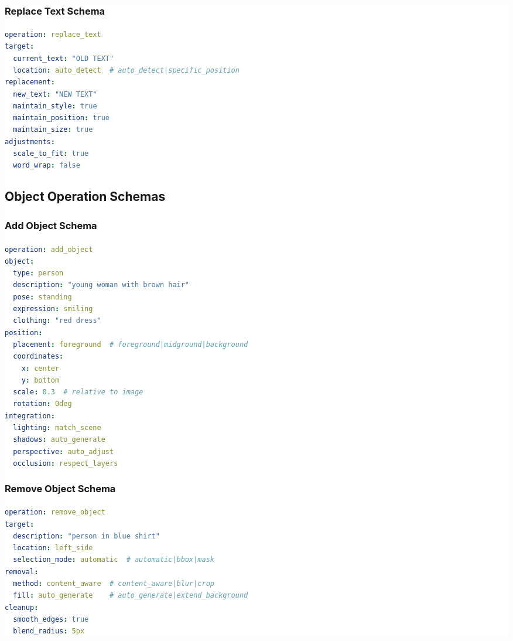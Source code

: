 ### Replace Text Schema
```yaml
operation: replace_text
target:
  current_text: "OLD TEXT"
  location: auto_detect  # auto_detect|specific_position
replacement:
  new_text: "NEW TEXT"
  maintain_style: true
  maintain_position: true
  maintain_size: true
adjustments:
  scale_to_fit: true
  word_wrap: false
```

## Object Operation Schemas

### Add Object Schema
```yaml
operation: add_object
object:
  type: person
  description: "young woman with brown hair"
  pose: standing
  expression: smiling
  clothing: "red dress"
position:
  placement: foreground  # foreground|midground|background
  coordinates:
    x: center
    y: bottom
  scale: 0.3  # relative to image
  rotation: 0deg
integration:
  lighting: match_scene
  shadows: auto_generate
  perspective: auto_adjust
  occlusion: respect_layers
```

### Remove Object Schema
```yaml
operation: remove_object
target:
  description: "person in blue shirt"
  location: left_side
  selection_mode: automatic  # automatic|bbox|mask
removal:
  method: content_aware  # content_aware|blur|crop
  fill: auto_generate    # auto_generate|extend_background
cleanup:
  smooth_edges: true
  blend_radius: 5px
```
